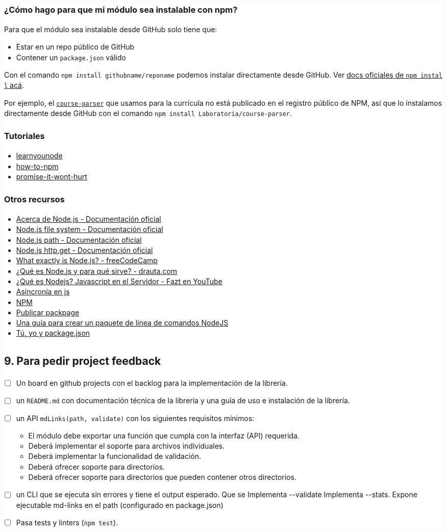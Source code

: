 ### **¿Cómo hago para que mi módulo sea instalable con npm?**

Para que el módulo sea instalable desde GitHub solo tiene que:

* Estar en un repo público de GitHub
* Contener un `package.json` válido

Con el comando `npm install githubname/reponame` podemos instalar directamente
desde GitHub. Ver [docs oficiales de `npm install` acá](https://docs.npmjs.com/cli/install).

Por ejemplo, el [`course-parser`](https://github.com/Laboratoria/course-parser)
que usamos para la currícula no está publicado en el registro público de NPM,
así que lo instalamos directamente desde GitHub con el comando `npm install
Laboratoria/course-parser`.

### Tutoriales

* [learnyounode](https://github.com/workshopper/learnyounode)
* [how-to-npm](https://github.com/workshopper/how-to-npm)
* [promise-it-wont-hurt](https://github.com/stevekane/promise-it-wont-hurt)

### Otros recursos

* [Acerca de Node.js - Documentación oficial](https://nodejs.org/es/about/)
* [Node.js file system - Documentación oficial](https://nodejs.org/api/fs.html)
* [Node.js path - Documentación oficial](https://nodejs.org/api/path.html)
* [Node.js http.get - Documentación oficial](https://nodejs.org/api/http.html#http_http_get_options_callback)
* [What exactly is Node.js? - freeCodeCamp](https://medium.freecodecamp.org/what-exactly-is-node-js-ae36e97449f5)
* [¿Qué es Node.js y para qué sirve? - drauta.com](https://www.drauta.com/que-es-nodejs-y-para-que-sirve)
* [¿Qué es Nodejs? Javascript en el Servidor - Fazt en YouTube](https://www.youtube.com/watch?v=WgSc1nv_4Gw)
* [Asíncronía en js](https://carlosazaustre.es/manejando-la-asincronia-en-javascript)
* [NPM](https://docs.npmjs.com/getting-started/what-is-npm)
* [Publicar packpage](https://docs.npmjs.com/getting-started/publishing-npm-packages)
* [Una guía para crear un paquete de línea de comandos NodeJS](https://medium.com/netscape/a-guide-to-create-a-nodejs-command-line-package-c2166ad0452e)
* [Tú, yo y package.json](https://medium.com/noders/t%C3%BA-yo-y-package-json-9553929fb2e3)

## 9. Para pedir project feedback

* [ ] Un board en github projects con el backlog para la implementación de la librería.

* [ ] un `README.md` con documentación técnica de la librería y una guía de uso e instalación de la librería.

* [ ] un API `mdLinks(path, validate)` con los siguientes requisitos mínimos:

  * El módulo debe exportar una función que cumpla con la interfaz (API) requerida.
  * Deberá implementar el soporte para archivos individuales.
  * Deberá implementar la funcionalidad de validación.
  * Deberá ofrecer soporte para directorios.
  * Deberá ofrecer soporte para directorios que pueden contener otros directorios.

* [ ] un CLI que se ejecuta sin errores y tiene el output esperado. Que se  Implementa --validate Implementa --stats. Expone ejecutable md-links en el path (configurado en package.json)
* [ ] Pasa tests y linters (`npm test`).
